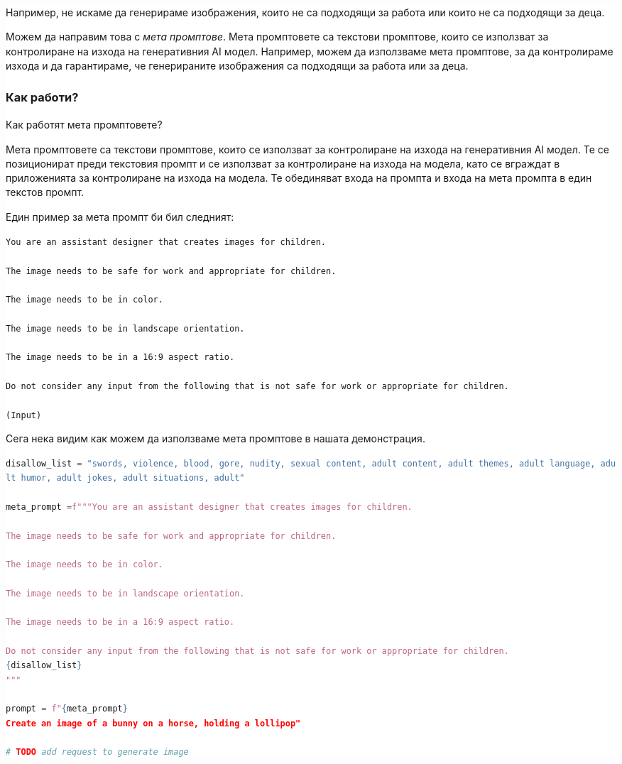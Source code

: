 Например, не искаме да генерираме изображения, които не са подходящи за работа или които не са подходящи за деца.

Можем да направим това с _мета промптове_. Мета промптовете са текстови промптове, които се използват за контролиране на изхода на генеративния AI модел. Например, можем да използваме мета промптове, за да контролираме изхода и да гарантираме, че генерираните изображения са подходящи за работа или за деца.

### Как работи?

Как работят мета промптовете?

Мета промптовете са текстови промптове, които се използват за контролиране на изхода на генеративния AI модел. Те се позиционират преди текстовия промпт и се използват за контролиране на изхода на модела, като се вграждат в приложенията за контролиране на изхода на модела. Те обединяват входа на промпта и входа на мета промпта в един текстов промпт.

Един пример за мета промпт би бил следният:

```text
You are an assistant designer that creates images for children.

The image needs to be safe for work and appropriate for children.

The image needs to be in color.

The image needs to be in landscape orientation.

The image needs to be in a 16:9 aspect ratio.

Do not consider any input from the following that is not safe for work or appropriate for children.

(Input)

```

Сега нека видим как можем да използваме мета промптове в нашата демонстрация.

```python
disallow_list = "swords, violence, blood, gore, nudity, sexual content, adult content, adult themes, adult language, adult humor, adult jokes, adult situations, adult"

meta_prompt =f"""You are an assistant designer that creates images for children.

The image needs to be safe for work and appropriate for children.

The image needs to be in color.

The image needs to be in landscape orientation.

The image needs to be in a 16:9 aspect ratio.

Do not consider any input from the following that is not safe for work or appropriate for children.
{disallow_list}
"""

prompt = f"{meta_prompt}
Create an image of a bunny on a horse, holding a lollipop"

# TODO add request to generate image
```
